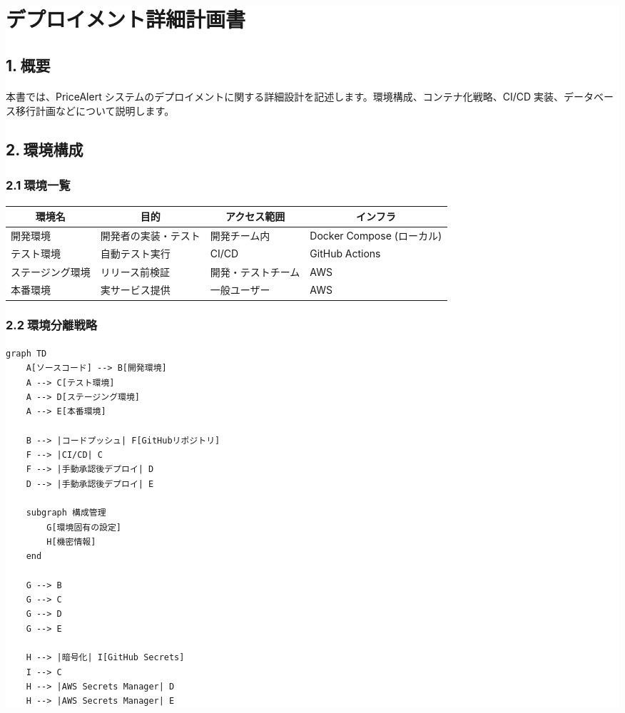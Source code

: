 # デプロイメント詳細計画書

## 1. 概要

本書では、PriceAlert システムのデプロイメントに関する詳細設計を記述します。環境構成、コンテナ化戦略、CI/CD 実装、データベース移行計画などについて説明します。

## 2. 環境構成

### 2.1 環境一覧

| 環境名           | 目的                 | アクセス範囲       | インフラ                  |
| ---------------- | -------------------- | ------------------ | ------------------------- |
| 開発環境         | 開発者の実装・テスト | 開発チーム内       | Docker Compose (ローカル) |
| テスト環境       | 自動テスト実行       | CI/CD              | GitHub Actions            |
| ステージング環境 | リリース前検証       | 開発・テストチーム | AWS                       |
| 本番環境         | 実サービス提供       | 一般ユーザー       | AWS                       |

### 2.2 環境分離戦略

```mermaid
graph TD
    A[ソースコード] --> B[開発環境]
    A --> C[テスト環境]
    A --> D[ステージング環境]
    A --> E[本番環境]

    B --> |コードプッシュ| F[GitHubリポジトリ]
    F --> |CI/CD| C
    F --> |手動承認後デプロイ| D
    D --> |手動承認後デプロイ| E

    subgraph 構成管理
        G[環境固有の設定]
        H[機密情報]
    end

    G --> B
    G --> C
    G --> D
    G --> E

    H --> |暗号化| I[GitHub Secrets]
    I --> C
    H --> |AWS Secrets Manager| D
    H --> |AWS Secrets Manager| E
```
